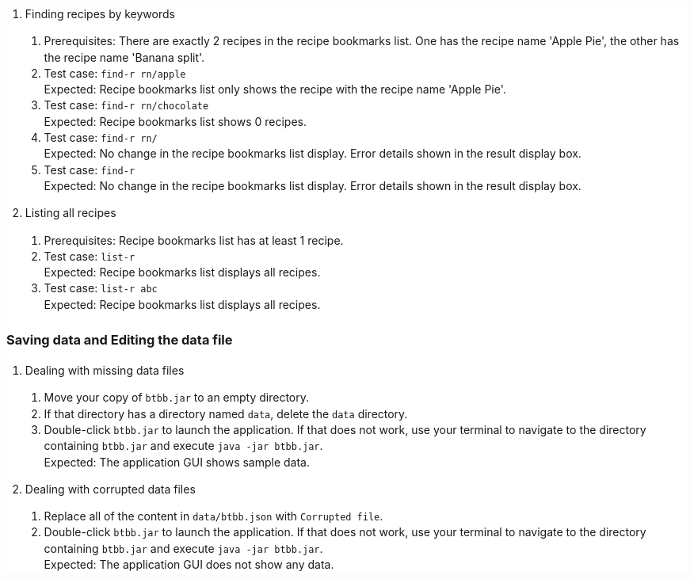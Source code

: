 1. Finding recipes by keywords
    1. Prerequisites: There are exactly 2 recipes in the recipe bookmarks list.
       One has the recipe name 'Apple Pie', the other has the recipe name 'Banana split'.
    1. Test case: `find-r rn/apple`
       <br>Expected: Recipe bookmarks list only shows the recipe with the recipe name 'Apple Pie'.
    1. Test case: `find-r rn/chocolate`
       <br>Expected: Recipe bookmarks list shows 0 recipes.
    1. Test case: `find-r rn/`
       <br>Expected: No change in the recipe bookmarks list display. Error details shown in the result display box.
    1. Test case: `find-r`
       <br>Expected: No change in the recipe bookmarks list display. Error details shown in the result display box.

1. Listing all recipes
    1. Prerequisites: Recipe bookmarks list has at least 1 recipe.
    1. Test case: `list-r`
       <br>Expected: Recipe bookmarks list displays all recipes.
    1. Test case: `list-r abc`
       <br>Expected: Recipe bookmarks list displays all recipes.

### Saving data and Editing the data file

1. Dealing with missing data files
    1. Move your copy of `btbb.jar` to an empty directory.
    1. If that directory has a directory named `data`, delete the `data` directory.
    1. Double-click `btbb.jar` to launch the application.
      If that does not work, use your terminal to navigate to the directory containing `btbb.jar`
      and execute `java -jar btbb.jar`.
      <br>Expected: The application GUI shows sample data.

1. Dealing with corrupted data files
    1. Replace all of the content in `data/btbb.json` with `Corrupted file`.
    1. Double-click `btbb.jar` to launch the application.
       If that does not work, use your terminal to navigate to the directory containing `btbb.jar`
       and execute `java -jar btbb.jar`.
       <br>Expected: The application GUI does not show any data.
